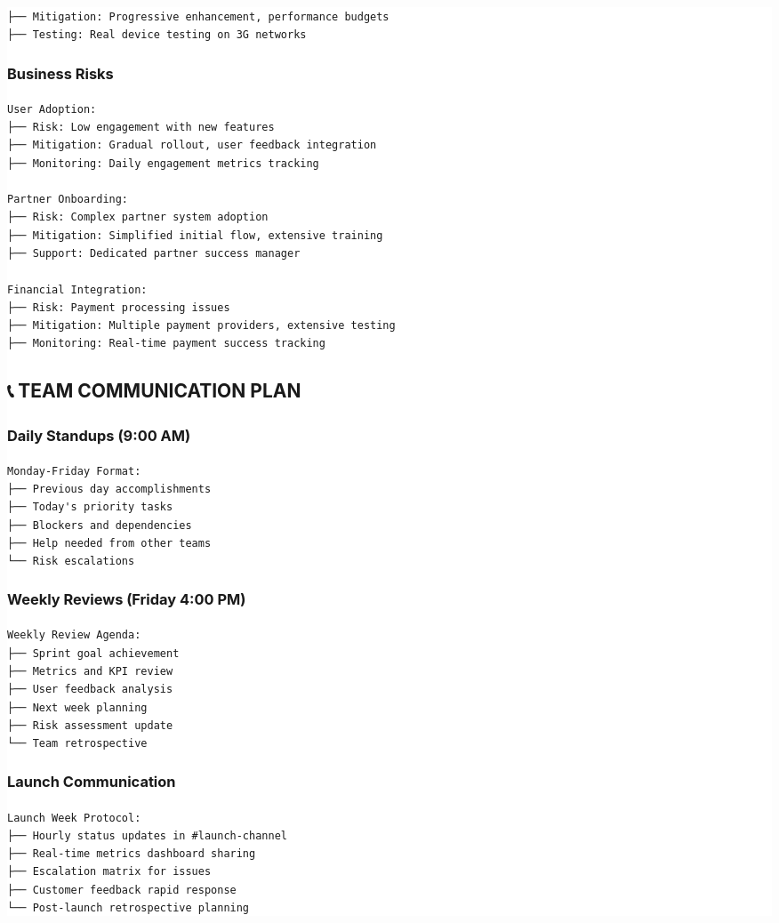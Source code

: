 ```
├── Mitigation: Progressive enhancement, performance budgets
├── Testing: Real device testing on 3G networks
```

### Business Risks
```
User Adoption:
├── Risk: Low engagement with new features
├── Mitigation: Gradual rollout, user feedback integration
├── Monitoring: Daily engagement metrics tracking

Partner Onboarding:
├── Risk: Complex partner system adoption
├── Mitigation: Simplified initial flow, extensive training
├── Support: Dedicated partner success manager

Financial Integration:
├── Risk: Payment processing issues
├── Mitigation: Multiple payment providers, extensive testing
├── Monitoring: Real-time payment success tracking
```

## 📞 TEAM COMMUNICATION PLAN

### Daily Standups (9:00 AM)
```
Monday-Friday Format:
├── Previous day accomplishments
├── Today's priority tasks
├── Blockers and dependencies
├── Help needed from other teams
└── Risk escalations
```

### Weekly Reviews (Friday 4:00 PM)
```
Weekly Review Agenda:
├── Sprint goal achievement
├── Metrics and KPI review
├── User feedback analysis
├── Next week planning
├── Risk assessment update
└── Team retrospective
```

### Launch Communication
```
Launch Week Protocol:
├── Hourly status updates in #launch-channel
├── Real-time metrics dashboard sharing
├── Escalation matrix for issues
├── Customer feedback rapid response
└── Post-launch retrospective planning
```
